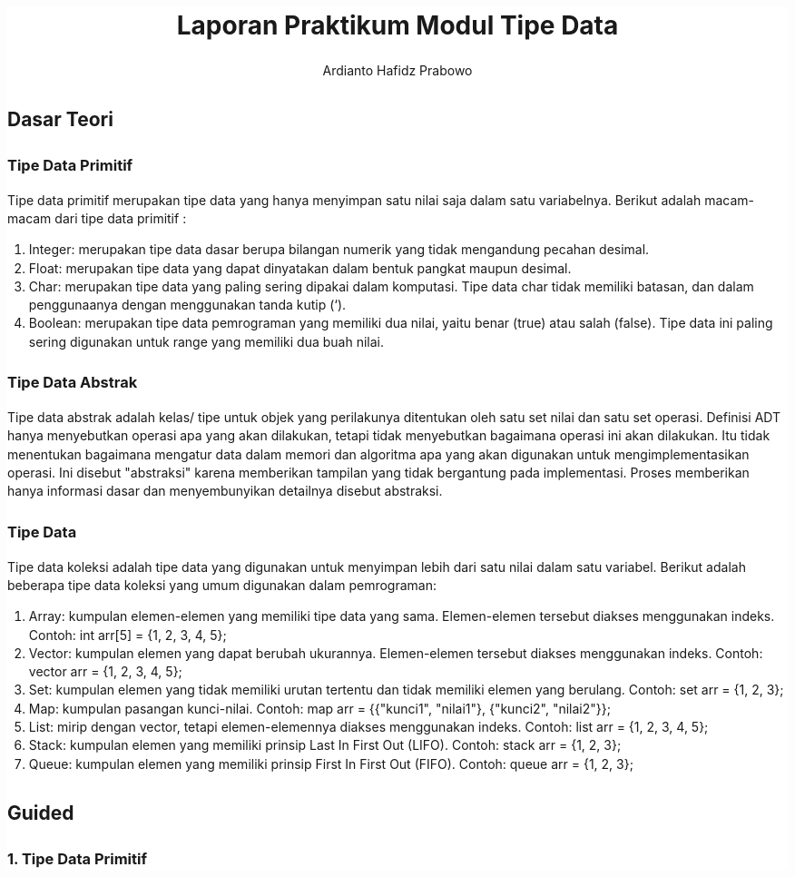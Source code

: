 # <h1 align="center">Laporan Praktikum Modul Tipe Data</h1>
<p align="center">Ardianto Hafidz Prabowo</p>

## Dasar Teori

### Tipe Data Primitif
Tipe data primitif merupakan tipe data yang hanya menyimpan satu nilai saja dalam satu variabelnya. Berikut adalah macam-macam dari tipe data primitif :

1.  Integer: merupakan tipe data dasar berupa bilangan numerik yang tidak mengandung pecahan desimal.
2.  Float: merupakan tipe data yang dapat dinyatakan dalam bentuk pangkat maupun desimal.
3.  Char: merupakan tipe data yang paling sering dipakai dalam komputasi. Tipe data char tidak memiliki batasan, dan dalam penggunaanya dengan menggunakan tanda kutip (‘).
4.  Boolean: merupakan tipe data pemrograman yang memiliki dua nilai, yaitu benar (true) atau salah (false). Tipe data ini paling sering digunakan untuk range yang memiliki dua buah nilai.

### Tipe Data Abstrak
Tipe data abstrak adalah kelas/ tipe untuk objek yang perilakunya ditentukan oleh satu set nilai dan satu set operasi. Definisi ADT hanya menyebutkan operasi apa yang akan dilakukan, tetapi tidak menyebutkan bagaimana operasi ini akan dilakukan. Itu tidak menentukan bagaimana mengatur data dalam memori dan algoritma apa yang akan digunakan untuk mengimplementasikan operasi. Ini disebut "abstraksi" karena memberikan tampilan yang tidak bergantung pada implementasi. Proses memberikan hanya informasi dasar dan menyembunyikan detailnya disebut abstraksi.

### Tipe Data
Tipe data koleksi adalah tipe data yang digunakan untuk menyimpan lebih dari satu nilai dalam satu variabel. Berikut adalah beberapa tipe data koleksi yang umum digunakan dalam pemrograman:

1.  Array: kumpulan elemen-elemen yang memiliki tipe data yang sama. Elemen-elemen tersebut diakses menggunakan indeks. Contoh: int arr[5] = {1, 2, 3, 4, 5};
2.  Vector: kumpulan elemen yang dapat berubah ukurannya. Elemen-elemen tersebut diakses menggunakan indeks. Contoh: vector arr = {1, 2, 3, 4, 5};
3.  Set: kumpulan elemen yang tidak memiliki urutan tertentu dan tidak memiliki elemen yang berulang. Contoh: set arr = {1, 2, 3};
4.  Map: kumpulan pasangan kunci-nilai. Contoh: map arr = {{"kunci1", "nilai1"}, {"kunci2", "nilai2"}};
5.  List: mirip dengan vector, tetapi elemen-elemennya diakses menggunakan indeks. Contoh: list arr = {1, 2, 3, 4, 5};
6.  Stack: kumpulan elemen yang memiliki prinsip Last In First Out (LIFO). Contoh: stack arr = {1, 2, 3};
7.  Queue: kumpulan elemen yang memiliki prinsip First In First Out (FIFO). Contoh: queue arr = {1, 2, 3};

## Guided 

### 1. Tipe Data Primitif

